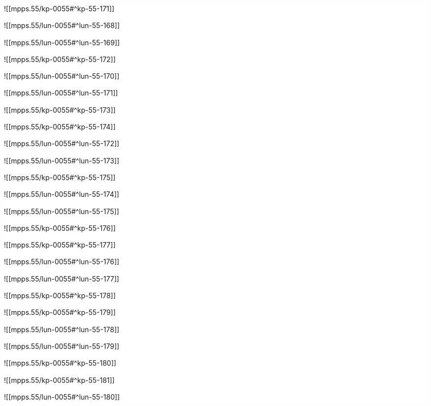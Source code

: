 ![[mpps.55/kp-0055#^kp-55-171]]

![[mpps.55/lun-0055#^lun-55-168]]

![[mpps.55/lun-0055#^lun-55-169]]

![[mpps.55/kp-0055#^kp-55-172]]

![[mpps.55/lun-0055#^lun-55-170]]

![[mpps.55/lun-0055#^lun-55-171]]

![[mpps.55/kp-0055#^kp-55-173]]

![[mpps.55/kp-0055#^kp-55-174]]

![[mpps.55/lun-0055#^lun-55-172]]

![[mpps.55/lun-0055#^lun-55-173]]

![[mpps.55/kp-0055#^kp-55-175]]

![[mpps.55/lun-0055#^lun-55-174]]

![[mpps.55/lun-0055#^lun-55-175]]

![[mpps.55/kp-0055#^kp-55-176]]

![[mpps.55/kp-0055#^kp-55-177]]

![[mpps.55/lun-0055#^lun-55-176]]

![[mpps.55/lun-0055#^lun-55-177]]

![[mpps.55/kp-0055#^kp-55-178]]

![[mpps.55/kp-0055#^kp-55-179]]

![[mpps.55/lun-0055#^lun-55-178]]

![[mpps.55/lun-0055#^lun-55-179]]

![[mpps.55/kp-0055#^kp-55-180]]

![[mpps.55/kp-0055#^kp-55-181]]

![[mpps.55/lun-0055#^lun-55-180]]
